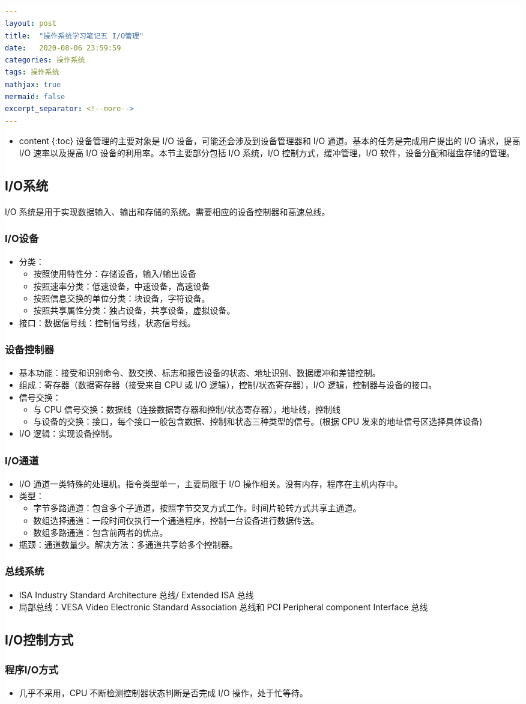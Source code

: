 ```yaml
---
layout: post
title:  "操作系统学习笔记五 I/O管理"
date:   2020-08-06 23:59:59
categories: 操作系统
tags: 操作系统
mathjax: true
mermaid: false
excerpt_separator: <!--more-->
---
```


* content
{:toc}
设备管理的主要对象是 I/O 设备，可能还会涉及到设备管理器和 I/O 通道。基本的任务是完成用户提出的 I/O 请求，提高 I/O 速率以及提高 I/O 设备的利用率。本节主要部分包括 I/O 系统，I/O 控制方式，缓冲管理，I/O 软件，设备分配和磁盘存储的管理。


## I/O系统
I/O 系统是用于实现数据输入、输出和存储的系统。需要相应的设备控制器和高速总线。

### I/O设备
* 分类：
  * 按照使用特性分：存储设备，输入/输出设备
  * 按照速率分类：低速设备，中速设备，高速设备
  * 按照信息交换的单位分类：块设备，字符设备。
  * 按照共享属性分类：独占设备，共享设备，虚拟设备。
* 接口：数据信号线：控制信号线，状态信号线。

### 设备控制器
* 基本功能：接受和识别命令、数交换、标志和报告设备的状态、地址识别、数据缓冲和差错控制。
* 组成：寄存器（数据寄存器（接受来自 CPU 或 I/O 逻辑），控制/状态寄存器），I/O 逻辑，控制器与设备的接口。
* 信号交换：
  * 与 CPU 信号交换：数据线（连接数据寄存器和控制/状态寄存器），地址线，控制线
  * 与设备的交换：接口，每个接口一般包含数据、控制和状态三种类型的信号。(根据 CPU 发来的地址信号区选择具体设备)
* I/O 逻辑：实现设备控制。

### I/O通道
* I/O 通道一类特殊的处理机。指令类型单一，主要局限于 I/O 操作相关。没有内存，程序在主机内存中。
* 类型：
  * 字节多路通道：包含多个子通道，按照字节交叉方式工作。时间片轮转方式共享主通道。
  * 数组选择通道：一段时间仅执行一个通道程序，控制一台设备进行数据传送。
  * 数组多路通道：包含前两者的优点。
* 瓶颈：通道数量少。解决方法：多通道共享给多个控制器。

### 总线系统
* ISA Industry Standard Architecture 总线/ Extended ISA 总线
* 局部总线：VESA Video Electronic Standard Association 总线和 PCI Peripheral component Interface 总线

## I/O控制方式
### 程序I/O方式
* 几乎不采用，CPU 不断检测控制器状态判断是否完成 I/O 操作，处于忙等待。
